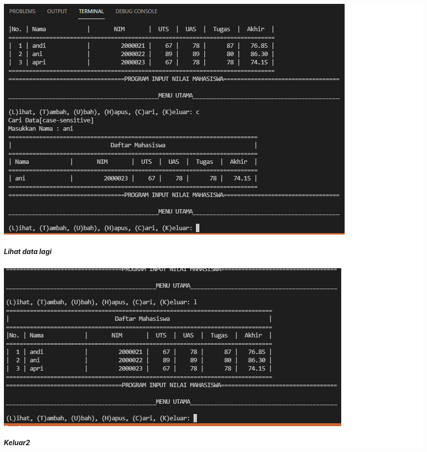 ![hapus data](https://github.com/ariandto/dicti/blob/main/pict/pict4.png)

##### Lihat data lagi
![keluar](https://github.com/ariandto/dicti/blob/main/pict/pict5.png)

##### Keluar2
